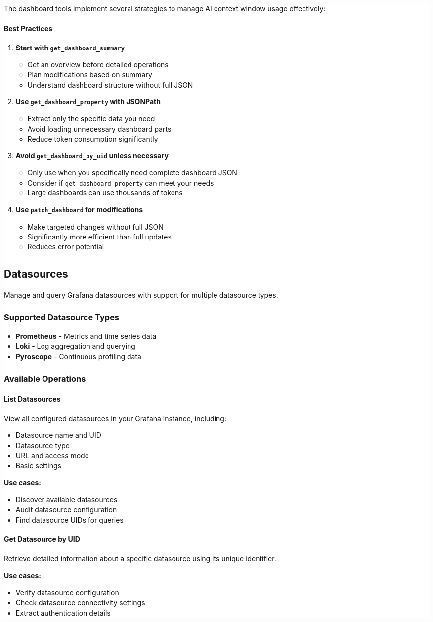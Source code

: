 The dashboard tools implement several strategies to manage AI context window usage effectively:

#### Best Practices

1. **Start with `get_dashboard_summary`**
   - Get an overview before detailed operations
   - Plan modifications based on summary
   - Understand dashboard structure without full JSON

2. **Use `get_dashboard_property` with JSONPath**
   - Extract only the specific data you need
   - Avoid loading unnecessary dashboard parts
   - Reduce token consumption significantly

3. **Avoid `get_dashboard_by_uid` unless necessary**
   - Only use when you specifically need complete dashboard JSON
   - Consider if `get_dashboard_property` can meet your needs
   - Large dashboards can use thousands of tokens

4. **Use `patch_dashboard` for modifications**
   - Make targeted changes without full JSON
   - Significantly more efficient than full updates
   - Reduces error potential

## Datasources

Manage and query Grafana datasources with support for multiple datasource types.

### Supported Datasource Types

- **Prometheus** - Metrics and time series data
- **Loki** - Log aggregation and querying
- **Pyroscope** - Continuous profiling data

### Available Operations

#### List Datasources
View all configured datasources in your Grafana instance, including:
- Datasource name and UID
- Datasource type
- URL and access mode
- Basic settings

**Use cases:**
- Discover available datasources
- Audit datasource configuration
- Find datasource UIDs for queries

#### Get Datasource by UID
Retrieve detailed information about a specific datasource using its unique identifier.

**Use cases:**
- Verify datasource configuration
- Check datasource connectivity settings
- Extract authentication details
